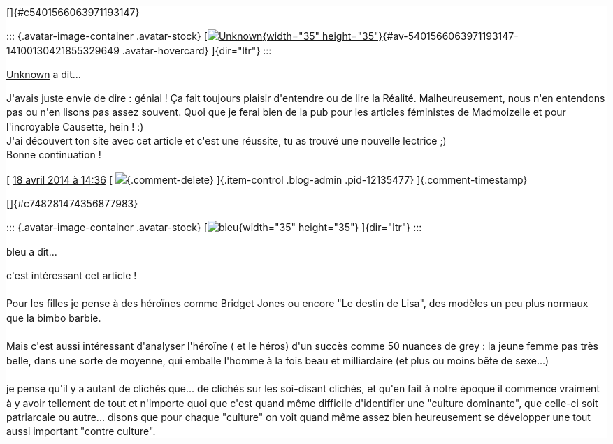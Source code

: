 []{#c5401566063971193147}

::: {.avatar-image-container .avatar-stock}
[[![](//lh3.googleusercontent.com/zFdxGE77vvD2w5xHy6jkVuElKv-U9_9qLkRYK8OnbDeJPtjSZ82UPq5w6hJ-SA=s35 "Unknown"){width="35"
height="35"}](https://www.blogger.com/profile/14100130421855329649){#av-5401566063971193147-14100130421855329649
.avatar-hovercard} ]{dir="ltr"}
:::

[Unknown](https://www.blogger.com/profile/14100130421855329649) a dit...

J\'avais juste envie de dire : génial ! Ça fait toujours plaisir
d\'entendre ou de lire la Réalité. Malheureusement, nous n\'en entendons
pas ou n\'en lisons pas assez souvent. Quoi que je ferai bien de la pub
pour les articles féministes de Madmoizelle et pour l\'incroyable
Causette, hein ! :)\
J\'ai découvert ton site avec cet article et c\'est une réussite, tu as
trouvé une nouvelle lectrice ;)\
Bonne continuation !

[ [18 avril 2014 à
14:36](http://www.mirionmalle.com/2014/04/barbie-versus-musclor-ou-lallegorie-de.html?showComment=1397824609081#c5401566063971193147 "comment permalink")
[
[![](https://resources.blogblog.com/img/icon_delete13.gif)](https://www.blogger.com/delete-comment.g?blogID=7722192476757580934&postID=5401566063971193147 "Supprimer le commentaire"){.comment-delete}
]{.item-control .blog-admin .pid-12135477} ]{.comment-timestamp}

[]{#c748281474356877983}

::: {.avatar-image-container .avatar-stock}
[![](//resources.blogblog.com/img/blank.gif "bleu"){width="35"
height="35"} ]{dir="ltr"}
:::

bleu a dit...

c\'est intéressant cet article !\
\
Pour les filles je pense à des héroïnes comme Bridget Jones ou encore
\"Le destin de Lisa\", des modèles un peu plus normaux que la bimbo
barbie.\
\
Mais c\'est aussi intéressant d\'analyser l\'héroïne ( et le héros)
d\'un succès comme 50 nuances de grey : la jeune femme pas très belle,
dans une sorte de moyenne, qui emballe l\'homme à la fois beau et
milliardaire (et plus ou moins bête de sexe\...)\
\
je pense qu\'il y a autant de clichés que\... de clichés sur les
soi-disant clichés, et qu\'en fait à notre époque il commence vraiment à
y avoir tellement de tout et n\'importe quoi que c\'est quand même
difficile d\'identifier une \"culture dominante\", que celle-ci soit
patriarcale ou autre\... disons que pour chaque \"culture\" on voit
quand même assez bien heureusement se développer une tout aussi
important \"contre culture\".
